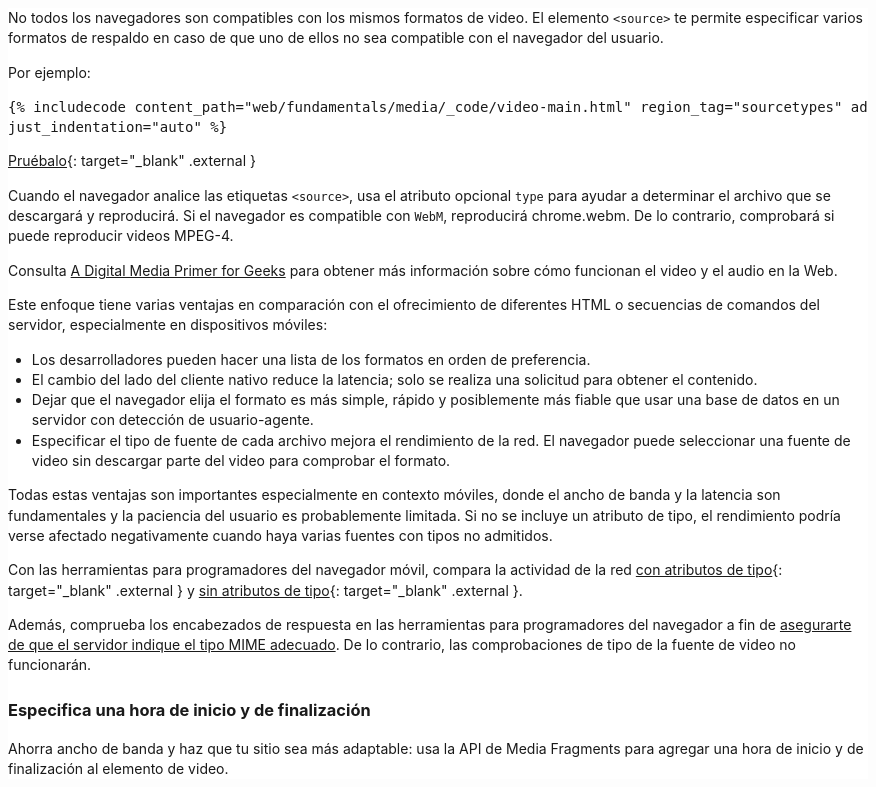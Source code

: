 No todos los navegadores son compatibles con los mismos formatos de video. El elemento `<source>` te permite especificar varios formatos de respaldo en caso de que uno de ellos no sea compatible con el navegador del usuario.

Por ejemplo:

<pre class="prettyprint">
{% includecode content_path="web/fundamentals/media/_code/video-main.html" region_tag="sourcetypes" adjust_indentation="auto" %}
</pre>

[Pruébalo](https://googlesamples.github.io/web-fundamentals/fundamentals/design-and-ux/media/video-main.html){: target="_blank" .external }

Cuando el navegador analice las etiquetas `<source>`, usa el atributo opcional `type` para ayudar a determinar el archivo que se descargará y reproducirá. Si el navegador es compatible con `WebM`, reproducirá chrome.webm. De lo contrario, comprobará si puede reproducir videos MPEG-4.

Consulta [A Digital Media Primer for Geeks](//www.xiph.org/video/vid1.shtml) para obtener más información sobre cómo funcionan el video y el audio en la Web.

Este enfoque tiene varias ventajas en comparación con el ofrecimiento de diferentes HTML o secuencias de comandos del servidor, especialmente en dispositivos móviles:

* Los desarrolladores pueden hacer una lista de los formatos en orden de preferencia.
* El cambio del lado del cliente nativo reduce la latencia; solo se realiza una solicitud para obtener el contenido.
* Dejar que el navegador elija el formato es más simple, rápido y posiblemente más fiable que usar una base de datos en un servidor con detección de usuario-agente.
* Especificar el tipo de fuente de cada archivo mejora el rendimiento de la red. El navegador puede seleccionar una fuente de video sin descargar parte del video para comprobar el formato.

Todas estas ventajas son importantes especialmente en contexto móviles, donde el ancho de banda y la latencia son fundamentales y la paciencia del usuario es probablemente limitada. Si no se incluye un atributo de tipo, el rendimiento podría verse afectado negativamente cuando haya varias fuentes con tipos no admitidos.

Con las herramientas para programadores del navegador móvil, compara la actividad de la red [con atributos de tipo](https://googlesamples.github.io/web-fundamentals/fundamentals/design-and-ux/media/video-main.html){: target="_blank" .external } y [sin atributos de tipo](https://googlesamples.github.io/web-fundamentals/fundamentals/design-and-ux/media/notype.html){: target="_blank" .external }.

Además, comprueba los encabezados de respuesta en las herramientas para programadores del navegador a fin de [asegurarte de que el servidor indique el tipo MIME adecuado](//developer.mozilla.org/en/docs/Properly_Configuring_Server_MIME_Types). De lo contrario, las comprobaciones de tipo de la fuente de video no funcionarán.

### Especifica una hora de inicio y de finalización

Ahorra ancho de banda y haz que tu sitio sea más adaptable: usa la API de Media Fragments para agregar una hora de inicio y de finalización al elemento de video.

<video controls>
  <source src="https://storage.googleapis.com/webfundamentals-assets/videos/chrome.webm#t=5,10" type="video/webm">
  <source src="https://storage.googleapis.com/webfundamentals-assets/videos/chrome.mp4#t=5,10" type="video/mp4">
  <p>This browser does not support the video element.</p>
</video>
